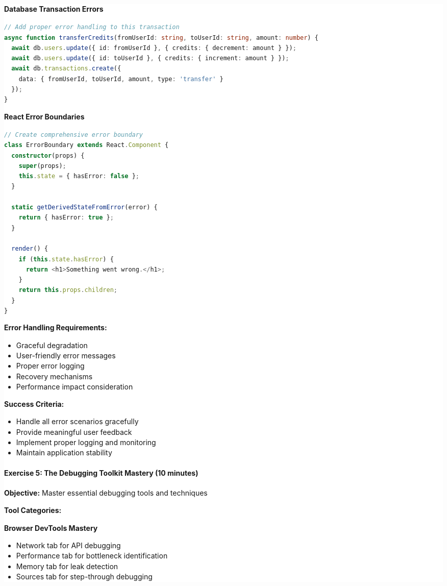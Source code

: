 **Database Transaction Errors**
```typescript
// Add proper error handling to this transaction
async function transferCredits(fromUserId: string, toUserId: string, amount: number) {
  await db.users.update({ id: fromUserId }, { credits: { decrement: amount } });
  await db.users.update({ id: toUserId }, { credits: { increment: amount } });
  await db.transactions.create({
    data: { fromUserId, toUserId, amount, type: 'transfer' }
  });
}
```

**React Error Boundaries**
```typescript
// Create comprehensive error boundary
class ErrorBoundary extends React.Component {
  constructor(props) {
    super(props);
    this.state = { hasError: false };
  }
  
  static getDerivedStateFromError(error) {
    return { hasError: true };
  }
  
  render() {
    if (this.state.hasError) {
      return <h1>Something went wrong.</h1>;
    }
    return this.props.children;
  }
}
```

**Error Handling Requirements:**
- Graceful degradation
- User-friendly error messages
- Proper error logging
- Recovery mechanisms
- Performance impact consideration

**Success Criteria:**
- Handle all error scenarios gracefully
- Provide meaningful user feedback
- Implement proper logging and monitoring
- Maintain application stability

#### Exercise 5: The Debugging Toolkit Mastery (10 minutes)
**Objective:** Master essential debugging tools and techniques

**Tool Categories:**

**Browser DevTools Mastery**
- Network tab for API debugging
- Performance tab for bottleneck identification
- Memory tab for leak detection
- Sources tab for step-through debugging
